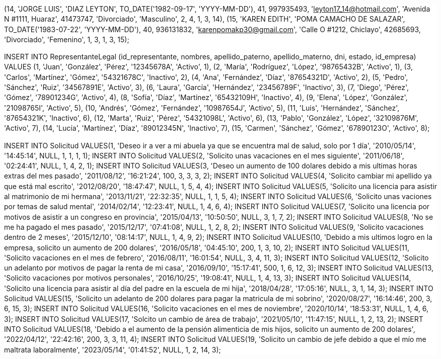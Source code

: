 (14, 'JORGE LUIS', 'DIAZ LEYTON', TO_DATE('1982-09-17', 'YYYY-MM-DD'), 41, 997935493, 'leyton17_14@hotmail.com', 'Avenida N #1111, Huaraz', 41473747, 'Divorciado', 'Masculino', 2, 4, 1, 3, 14),
(15, 'KAREN EDITH', 'POMA CAMACHO DE SALAZAR', TO_DATE('1983-07-22', 'YYYY-MM-DD'), 40, 936131832, 'karenpomakp30@gmail.com', 'Calle O #1212, Chiclayo', 42685693, 'Divorciado', 'Femenino', 1, 3, 1, 3, 15);


INSERT INTO RepresentanteLegal (id_representante, nombres, apellido_paterno, apellido_materno, dni, estado, id_empresa)
VALUES 
(1, 'Juan', 'González', 'Pérez', '12345678A', 'Activo', 1),
(2, 'María', 'Rodríguez', 'López', '98765432B', 'Activo', 1),
(3, 'Carlos', 'Martínez', 'Gómez', '54321678C', 'Inactivo', 2),
(4, 'Ana', 'Fernández', 'Díaz', '87654321D', 'Activo', 2),
(5, 'Pedro', 'Sánchez', 'Ruiz', '34567891E', 'Activo', 3),
(6, 'Laura', 'García', 'Hernández', '23456789F', 'Inactivo', 3),
(7, 'Diego', 'Pérez', 'Gómez', '78901234G', 'Activo', 4),
(8, 'Sofía', 'Díaz', 'Martínez', '65432109H', 'Inactivo', 4),
(9, 'Elena', 'López', 'González', '21098765I', 'Activo', 5),
(10, 'Andrés', 'Gómez', 'Fernández', '10987654J', 'Activo', 5),
(11, 'Luis', 'Hernández', 'Sánchez', '87654321K', 'Inactivo', 6),
(12, 'Marta', 'Ruiz', 'Pérez', '54321098L', 'Activo', 6),
(13, 'Pablo', 'González', 'López', '32109876M', 'Activo', 7),
(14, 'Lucía', 'Martínez', 'Díaz', '89012345N', 'Inactivo', 7),
(15, 'Carmen', 'Sánchez', 'Gómez', '67890123O', 'Activo', 8);

INSERT INTO Solicitud VALUES(1, 'Deseo ir a ver a mi abuela ya que se encuentra mal de salud, solo por 1 día', '2010/05/14', '14:45:14', NULL, 1, 1, 1, 1);
INSERT INTO Solicitud VALUES(2, 'Solicito unas vacaciones en el mes siguiente', '2011/06/18', '02:24:41', NULL, 1, 4, 2, 1);
INSERT INTO Solicitud VALUES(3, 'Deseo un aumento de 100 dolares debido a mis ultimas horas extras del mes pasado', '2011/08/12', '16:21:24', 100, 3, 3, 3, 2);
INSERT INTO Solicitud VALUES(4, 'Solicito cambiar mi apellido ya que está mal escrito', '2012/08/20', '18:47:47', NULL, 1, 5, 4, 4);
INSERT INTO Solicitud VALUES(5, 'Solicito una licencia para asistir al matrimonio de mi hermana', '2013/11/21', '22:32:35', NULL, 1, 1, 5, 4);
INSERT INTO Solicitud VALUES(6, 'Solicito unas vaciones por temas de salud mental', '2014/02/14', '12:23:41', NULL, 1, 4, 6, 4);
INSERT INTO Solicitud VALUES(7, 'Solicito una licencia por motivos de asistir a un congreso en provincia', '2015/04/13', '10:50:50', NULL, 3, 1, 7, 2);
INSERT INTO Solicitud VALUES(8, 'No se me ha pagado el mes pasado', '2015/12/17', '07:41:08', NULL, 1, 2, 8, 2);
INSERT INTO Solicitud VALUES(9, 'Solicito vacaciones dentro de 2 meses', '2015/12/10', '08:14:17', NULL, 1, 4, 9, 2);
INSERT INTO Solicitud VALUES(10, 'Debido a mis ultimos logro en la empresa, solicito un aumento de 200 dolares', '2016/05/18', '04:45:10', 200, 1, 3, 10, 2);
INSERT INTO Solicitud VALUES(11, 'Solicito vacaciones en el mes de febrero', '2016/08/11', '16:01:54', NULL, 3, 4, 11, 3);
INSERT INTO Solicitud VALUES(12, 'Solicito un adelanto por motivos de pagar la renta de mi casa', '2016/09/10', '15:17:41', 500, 1, 6, 12, 3);
INSERT INTO Solicitud VALUES(13, 'Solicito vacaciones por motivos personales', '2016/10/25', '19:08:41', NULL, 1, 4, 13, 3);
INSERT INTO Solicitud VALUES(14, 'Solicito una licencia para asistir al día del padre en la escuela de mi hija', '2018/04/28', '17:05:16', NULL, 3, 1, 14, 3);
INSERT INTO Solicitud VALUES(15, 'Solicito un adelanto de 200 dolares para pagar la matricula de mi sobrino', '2020/08/27', '16:14:46', 200, 3, 6, 15, 3);
INSERT INTO Solicitud VALUES(16, 'Solicito vacaciones en el mes de noviembre', '2020/10/14', '18:53:31', NULL, 1, 4, 6, 3);
INSERT INTO Solicitud VALUES(17, 'Solcito un cambio de área de trabajo', '2021/05/10', '11:47:15', NULL, 1, 2, 13, 2);
INSERT INTO Solicitud VALUES(18, 'Debido a el aumento de la pensión alimenticia de mis hijos, solicito un aumento de 200 dolares', '2022/04/12', '22:42:16', 200, 3, 3, 11, 4);
INSERT INTO Solicitud VALUES(19, 'Solicito un cambio de jefe debido a que el mío me maltrata laboralmente', '2023/05/14', '01:41:52', NULL, 1, 2, 14, 3);